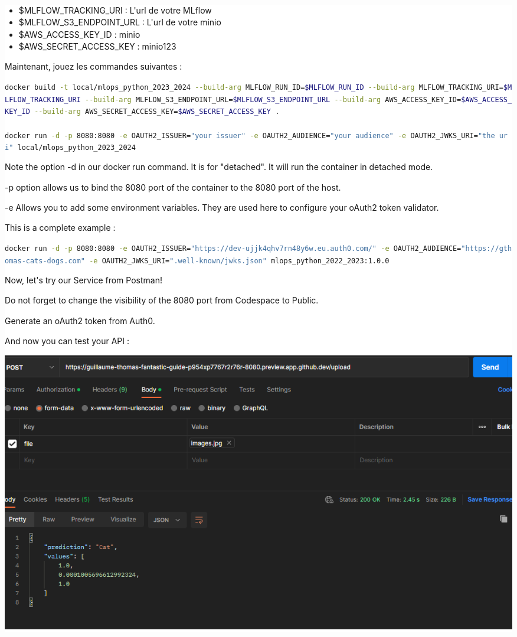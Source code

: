 - $MLFLOW_TRACKING_URI : L'url de votre MLflow
- $MLFLOW_S3_ENDPOINT_URL : L'url de votre minio
- $AWS_ACCESS_KEY_ID : minio
- $AWS_SECRET_ACCESS_KEY : minio123

Maintenant, jouez les commandes suivantes :
```bash
docker build -t local/mlops_python_2023_2024 --build-arg MLFLOW_RUN_ID=$MLFLOW_RUN_ID --build-arg MLFLOW_TRACKING_URI=$MLFLOW_TRACKING_URI --build-arg MLFLOW_S3_ENDPOINT_URL=$MLFLOW_S3_ENDPOINT_URL --build-arg AWS_ACCESS_KEY_ID=$AWS_ACCESS_KEY_ID --build-arg AWS_SECRET_ACCESS_KEY=$AWS_SECRET_ACCESS_KEY .

docker run -d -p 8080:8080 -e OAUTH2_ISSUER="your issuer" -e OAUTH2_AUDIENCE="your audience" -e OAUTH2_JWKS_URI="the uri" local/mlops_python_2023_2024
```

Note the option -d in our docker run command. It is for "detached". It will run the container in detached mode.

-p option allows us to bind the 8080 port of the container to the 8080 port of the host.

-e Allows you to add some environment variables. They are used here to configure your oAuth2 token validator.

This is a complete example :

```bash
docker run -d -p 8080:8080 -e OAUTH2_ISSUER="https://dev-ujjk4qhv7rn48y6w.eu.auth0.com/" -e OAUTH2_AUDIENCE="https://gthomas-cats-dogs.com" -e OAUTH2_JWKS_URI=".well-known/jwks.json" mlops_python_2022_2023:1.0.0
```

Now, let's try our Service from Postman!

Do not forget to change the visibility of the 8080 port from Codespace to Public.

Generate an oAuth2 token from Auth0.

And now you can test your API :

![test](00_materials/09_docker/playing%20with%20docker/testing%20container%20from%20postman.png)
